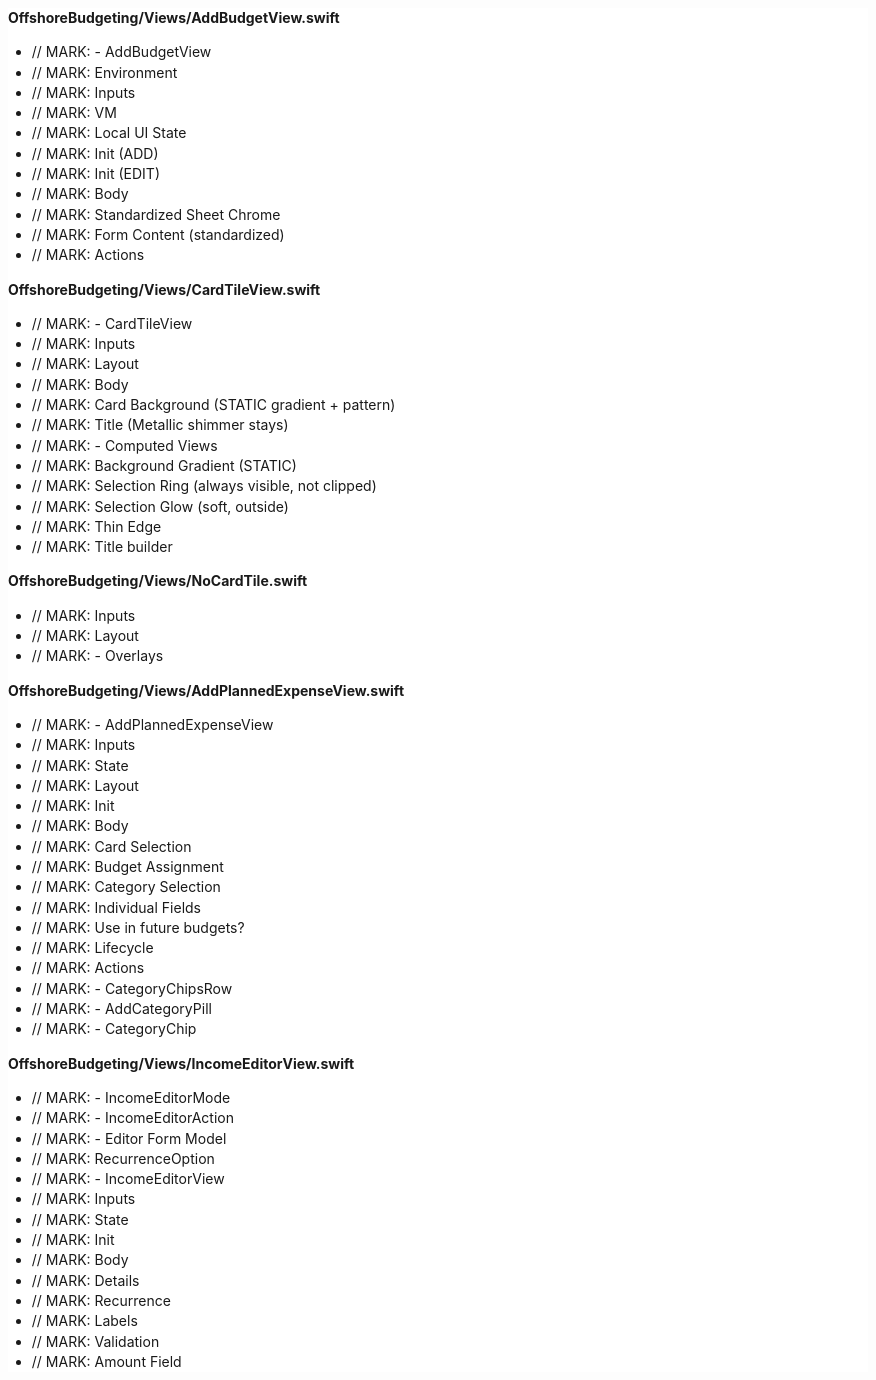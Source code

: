 **OffshoreBudgeting/Views/AddBudgetView.swift**
- // MARK: - AddBudgetView
- // MARK: Environment
- // MARK: Inputs
- // MARK: VM
- // MARK: Local UI State
- // MARK: Init (ADD)
- // MARK: Init (EDIT)
- // MARK: Body
- // MARK: Standardized Sheet Chrome
- // MARK: Form Content (standardized)
- // MARK: Actions

**OffshoreBudgeting/Views/CardTileView.swift**
- // MARK: - CardTileView
- // MARK: Inputs
- // MARK: Layout
- // MARK: Body
- // MARK: Card Background (STATIC gradient + pattern)
- // MARK: Title (Metallic shimmer stays)
- // MARK: - Computed Views
- // MARK: Background Gradient (STATIC)
- // MARK: Selection Ring (always visible, not clipped)
- // MARK: Selection Glow (soft, outside)
- // MARK: Thin Edge
- // MARK: Title builder

**OffshoreBudgeting/Views/NoCardTile.swift**
- // MARK: Inputs
- // MARK: Layout
- // MARK: - Overlays

**OffshoreBudgeting/Views/AddPlannedExpenseView.swift**
- // MARK: - AddPlannedExpenseView
- // MARK: Inputs
- // MARK: State
- // MARK: Layout
- // MARK: Init
- // MARK: Body
- // MARK: Card Selection
- // MARK: Budget Assignment
- // MARK: Category Selection
- // MARK: Individual Fields
- // MARK: Use in future budgets?
- // MARK: Lifecycle
- // MARK: Actions
- // MARK: - CategoryChipsRow
- // MARK: - AddCategoryPill
- // MARK: - CategoryChip

**OffshoreBudgeting/Views/IncomeEditorView.swift**
- // MARK: - IncomeEditorMode
- // MARK: - IncomeEditorAction
- // MARK: - Editor Form Model
- // MARK: RecurrenceOption
- // MARK: - IncomeEditorView
- // MARK: Inputs
- // MARK: State
- // MARK: Init
- // MARK: Body
- // MARK: Details
- // MARK: Recurrence
- // MARK: Labels
- // MARK: Validation
- // MARK: Amount Field